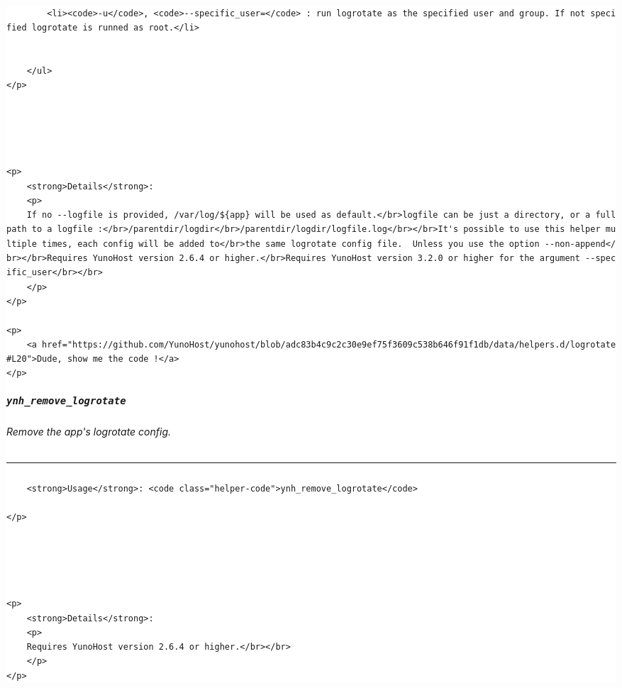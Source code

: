             
            
            <li><code>-u</code>, <code>--specific_user=</code> : run logrotate as the specified user and group. If not specified logrotate is runned as root.</li>
            
            
        </ul>
    </p>
    
    
    
    
    
    <p>
        <strong>Details</strong>:
        <p>
        If no --logfile is provided, /var/log/${app} will be used as default.</br>logfile can be just a directory, or a full path to a logfile :</br>/parentdir/logdir</br>/parentdir/logdir/logfile.log</br></br>It's possible to use this helper multiple times, each config will be added to</br>the same logrotate config file.  Unless you use the option --non-append</br></br>Requires YunoHost version 2.6.4 or higher.</br>Requires YunoHost version 3.2.0 or higher for the argument --specific_user</br></br>
        </p>
    </p>
    
    <p>
        <a href="https://github.com/YunoHost/yunohost/blob/adc83b4c9c2c30e9ef75f3609c538b646f91f1db/data/helpers.d/logrotate#L20">Dude, show me the code !</a>
    </p>

  </div>
  </div>

</div>



<div class="helper-card">
  <div class="helper-card-body">
    <div data-toggle="collapse" href="#collapse-ynh_remove_logrotate" style="cursor:pointer">
        <h5 class="helper-card-title"><tt>ynh_remove_logrotate</tt></h5>
        <h6 class="helper-card-subtitle text-muted">Remove the app's logrotate config.</h6>
    </div>
    <div id="collapse-ynh_remove_logrotate" class="collapse" role="tabpanel">
    <hr style="margin-top:25px; margin-bottom:25px;">
    <p>
        
        <strong>Usage</strong>: <code class="helper-code">ynh_remove_logrotate</code>
        
    </p>
    
    
    
    
    
    <p>
        <strong>Details</strong>:
        <p>
        Requires YunoHost version 2.6.4 or higher.</br></br>
        </p>
    </p>
    